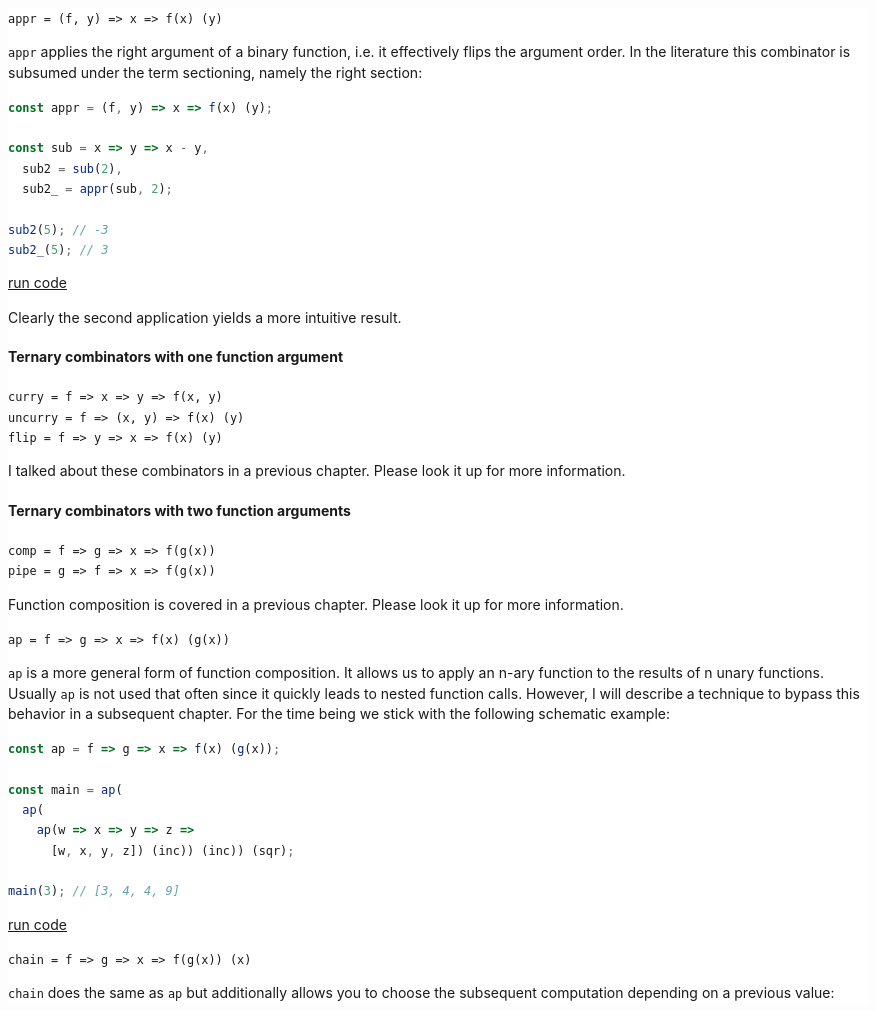 `appr = (f, y) => x => f(x) (y)`

`appr` applies the right argument of a binary function, i.e. it effectively flips the argument order. In the literature this combinator is subsumed under the term sectioning, namely the right section:

```javascript
const appr = (f, y) => x => f(x) (y);

const sub = x => y => x - y,
  sub2 = sub(2),
  sub2_ = appr(sub, 2);

sub2(5); // -3
sub2_(5); // 3
```
[run code](https://repl.it/@scriptum/SillySlateblueGreyware)

Clearly the second application yields a more intuitive result.

#### Ternary combinators with one function argument

`curry = f => x => y => f(x, y)`<br/>
`uncurry = f => (x, y) => f(x) (y)`<br/>
`flip = f => y => x => f(x) (y)`

I talked about these combinators in a previous chapter. Please look it up for more information.

#### Ternary combinators with two function arguments

`comp = f => g => x => f(g(x))`<br/>
`pipe = g => f => x => f(g(x))`

Function composition is covered in a previous chapter. Please look it up for more information.

`ap = f => g => x => f(x) (g(x))`

`ap` is a more general form of function composition. It allows us to apply an n-ary function to the results of n unary functions. Usually `ap` is not used that often since it quickly leads to nested function calls. However, I will describe a technique to bypass this behavior in a subsequent chapter. For the time being we stick with the following schematic example:

```javascript
const ap = f => g => x => f(x) (g(x));

const main = ap(
  ap(
    ap(w => x => y => z =>
      [w, x, y, z]) (inc)) (inc)) (sqr);

main(3); // [3, 4, 4, 9]
```
[run code](https://repl.it/@scriptum/IndigoOrnateDoom)

`chain = f => g => x => f(g(x)) (x)`

`chain` does the same as `ap` but additionally allows you to choose the subsequent computation depending on a previous value:
